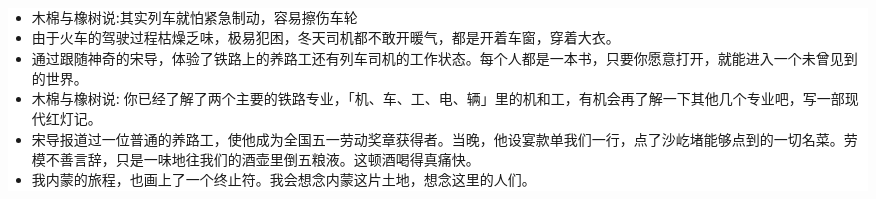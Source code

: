 - 木棉与橡树说:其实列车就怕紧急制动，容易擦伤车轮
- 由于火车的驾驶过程枯燥乏味，极易犯困，冬天司机都不敢开暖气，都是开着车窗，穿着大衣。
- 通过跟随神奇的宋导，体验了铁路上的养路工还有列车司机的工作状态。每个人都是一本书，只要你愿意打开，就能进入一个未曾见到的世界。
- 木棉与橡树说: 你已经了解了两个主要的铁路专业，「机、车、工、电、辆」里的机和工，有机会再了解一下其他几个专业吧，写一部现代红灯记。
- 宋导报道过一位普通的养路工，使他成为全国五一劳动奖章获得者。当晚，他设宴款单我们一行，点了沙屹堵能够点到的一切名菜。劳模不善言辞，只是一味地往我们的酒壶里倒五粮液。这顿酒喝得真痛快。
- 我内蒙的旅程，也画上了一个终止符。我会想念内蒙这片土地，想念这里的人们。

